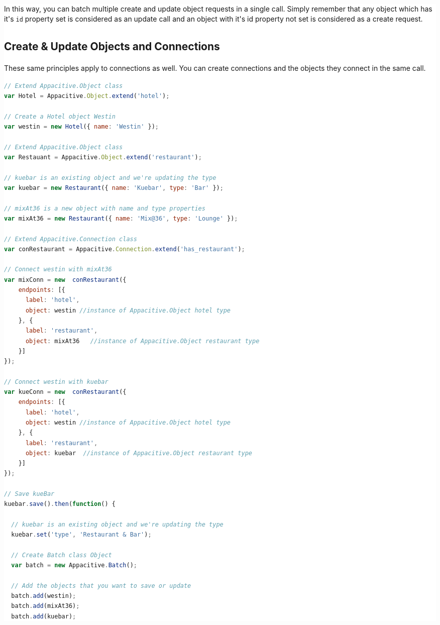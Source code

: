 In this way, you can batch multiple create and update object requests in a single call. Simply remember that any object which has it's `id` property set is considered as an update call and an object with it's id property not set is considered as a create request.

## Create & Update Objects and Connections

These same principles apply to connections as well. You can create connections and the objects they connect in the same call. 

```javascript
// Extend Appacitive.Object class
var Hotel = Appacitive.Object.extend('hotel');

// Create a Hotel object Westin
var westin = new Hotel({ name: 'Westin' });

// Extend Appacitive.Object class
var Restauant = Appacitive.Object.extend('restaurant');

// kuebar is an existing object and we're updating the type
var kuebar = new Restaurant({ name: 'Kuebar', type: 'Bar' });

// mixAt36 is a new object with name and type properties
var mixAt36 = new Restaurant({ name: 'Mix@36', type: 'Lounge' });

// Extend Appacitive.Connection class
var conRestaurant = Appacitive.Connection.extend('has_restaurant');

// Connect westin with mixAt36
var mixConn = new  conRestaurant({
    endpoints: [{
      label: 'hotel',
      object: westin //instance of Appacitive.Object hotel type
    }, {
      label: 'restaurant',
      object: mixAt36   //instance of Appacitive.Object restaurant type
    }]
});

// Connect westin with kuebar 
var kueConn = new  conRestaurant({
    endpoints: [{
      label: 'hotel',
      object: westin //instance of Appacitive.Object hotel type
    }, {
      label: 'restaurant',
      object: kuebar  //instance of Appacitive.Object restaurant type
    }]
});

// Save kueBar 
kuebar.save().then(function() {
  
  // kuebar is an existing object and we're updating the type
  kuebar.set('type', 'Restaurant & Bar');

  // Create Batch class Object
  var batch = new Appacitive.Batch();

  // Add the objects that you want to save or update
  batch.add(westin);
  batch.add(mixAt36);
  batch.add(kuebar);

```